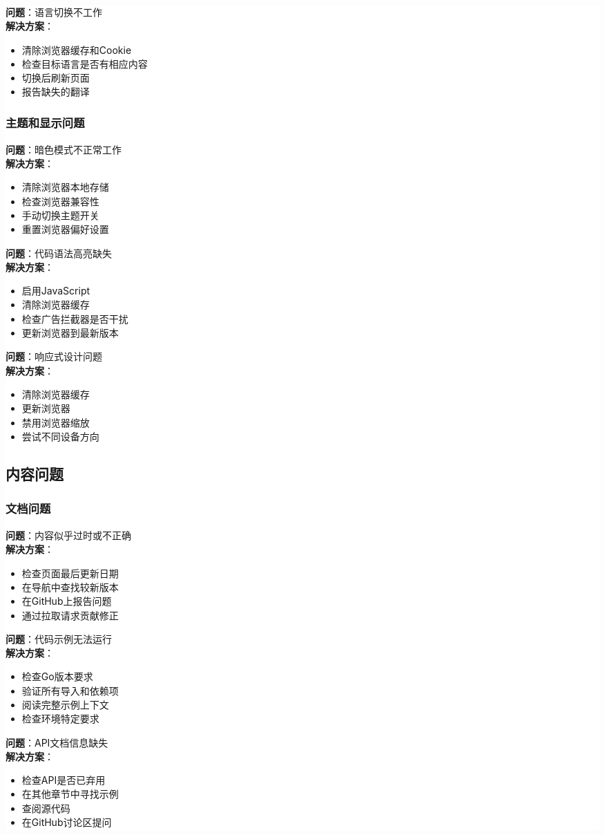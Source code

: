 **问题**：语言切换不工作  
**解决方案**：
- 清除浏览器缓存和Cookie
- 检查目标语言是否有相应内容
- 切换后刷新页面
- 报告缺失的翻译

### 主题和显示问题

**问题**：暗色模式不正常工作  
**解决方案**：
- 清除浏览器本地存储
- 检查浏览器兼容性
- 手动切换主题开关
- 重置浏览器偏好设置

**问题**：代码语法高亮缺失  
**解决方案**：
- 启用JavaScript
- 清除浏览器缓存
- 检查广告拦截器是否干扰
- 更新浏览器到最新版本

**问题**：响应式设计问题  
**解决方案**：
- 清除浏览器缓存
- 更新浏览器
- 禁用浏览器缩放
- 尝试不同设备方向

## 内容问题

### 文档问题

**问题**：内容似乎过时或不正确  
**解决方案**：
- 检查页面最后更新日期
- 在导航中查找较新版本
- 在GitHub上报告问题
- 通过拉取请求贡献修正

**问题**：代码示例无法运行  
**解决方案**：
- 检查Go版本要求
- 验证所有导入和依赖项
- 阅读完整示例上下文
- 检查环境特定要求

**问题**：API文档信息缺失  
**解决方案**：
- 检查API是否已弃用
- 在其他章节中寻找示例
- 查阅源代码
- 在GitHub讨论区提问
